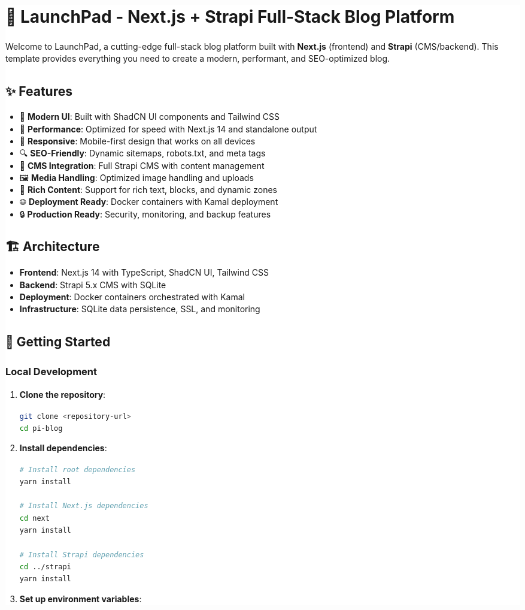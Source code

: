 # 🌟 LaunchPad - Next.js + Strapi Full-Stack Blog Platform

Welcome to LaunchPad, a cutting-edge full-stack blog platform built with **Next.js** (frontend) and **Strapi** (CMS/backend). This template provides everything you need to create a modern, performant, and SEO-optimized blog.

## ✨ Features

- 🎨 **Modern UI**: Built with ShadCN UI components and Tailwind CSS
- 🚀 **Performance**: Optimized for speed with Next.js 14 and standalone output
- 📱 **Responsive**: Mobile-first design that works on all devices
- 🔍 **SEO-Friendly**: Dynamic sitemaps, robots.txt, and meta tags
- 🎯 **CMS Integration**: Full Strapi CMS with content management
- 🖼️ **Media Handling**: Optimized image handling and uploads
- 📝 **Rich Content**: Support for rich text, blocks, and dynamic zones
- 🌐 **Deployment Ready**: Docker containers with Kamal deployment
- 🔒 **Production Ready**: Security, monitoring, and backup features

## 🏗️ Architecture

- **Frontend**: Next.js 14 with TypeScript, ShadCN UI, Tailwind CSS
- **Backend**: Strapi 5.x CMS with SQLite
- **Deployment**: Docker containers orchestrated with Kamal
- **Infrastructure**: SQLite data persistence, SSL, and monitoring

## 🚀 Getting Started

### Local Development

1. **Clone the repository**:
   ```bash
   git clone <repository-url>
   cd pi-blog
   ```

2. **Install dependencies**:
   ```bash
   # Install root dependencies
   yarn install

   # Install Next.js dependencies
   cd next
   yarn install

   # Install Strapi dependencies
   cd ../strapi
   yarn install
   ```

3. **Set up environment variables**:
